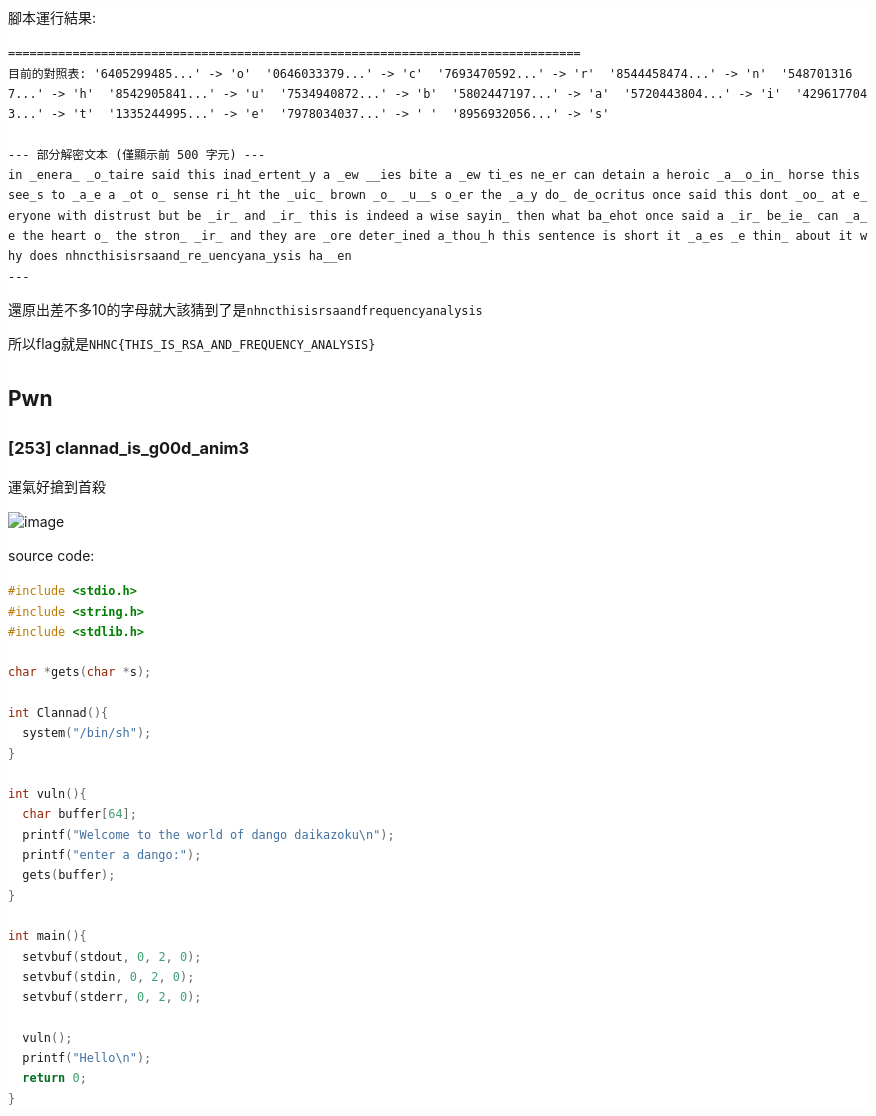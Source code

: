 腳本運行結果:
```
================================================================================
目前的對照表: '6405299485...' -> 'o'  '0646033379...' -> 'c'  '7693470592...' -> 'r'  '8544458474...' -> 'n'  '5487013167...' -> 'h'  '8542905841...' -> 'u'  '7534940872...' -> 'b'  '5802447197...' -> 'a'  '5720443804...' -> 'i'  '4296177043...' -> 't'  '1335244995...' -> 'e'  '7978034037...' -> ' '  '8956932056...' -> 's'

--- 部分解密文本 (僅顯示前 500 字元) ---
in _enera_ _o_taire said this inad_ertent_y a _ew __ies bite a _ew ti_es ne_er can detain a heroic _a__o_in_ horse this see_s to _a_e a _ot o_ sense ri_ht the _uic_ brown _o_ _u__s o_er the _a_y do_ de_ocritus once said this dont _oo_ at e_eryone with distrust but be _ir_ and _ir_ this is indeed a wise sayin_ then what ba_ehot once said a _ir_ be_ie_ can _a_e the heart o_ the stron_ _ir_ and they are _ore deter_ined a_thou_h this sentence is short it _a_es _e thin_ about it why does nhncthisisrsaand_re_uencyana_ysis ha__en
---
```

還原出差不多10的字母就大該猜到了是`nhncthisisrsaandfrequencyanalysis`

所以flag就是`NHNC{THIS_IS_RSA_AND_FREQUENCY_ANALYSIS}`

## Pwn

### [253] clannad_is_g00d_anim3 
運氣好搶到首殺

![image](https://hackmd.io/_uploads/H10r--KHxe.png)

source code:

```c
#include <stdio.h>
#include <string.h>
#include <stdlib.h>

char *gets(char *s);

int Clannad(){
  system("/bin/sh");
}

int vuln(){
  char buffer[64];
  printf("Welcome to the world of dango daikazoku\n");
  printf("enter a dango:");
  gets(buffer);
}

int main(){
  setvbuf(stdout, 0, 2, 0);
  setvbuf(stdin, 0, 2, 0);
  setvbuf(stderr, 0, 2, 0);

  vuln();
  printf("Hello\n");
  return 0;
}
```
